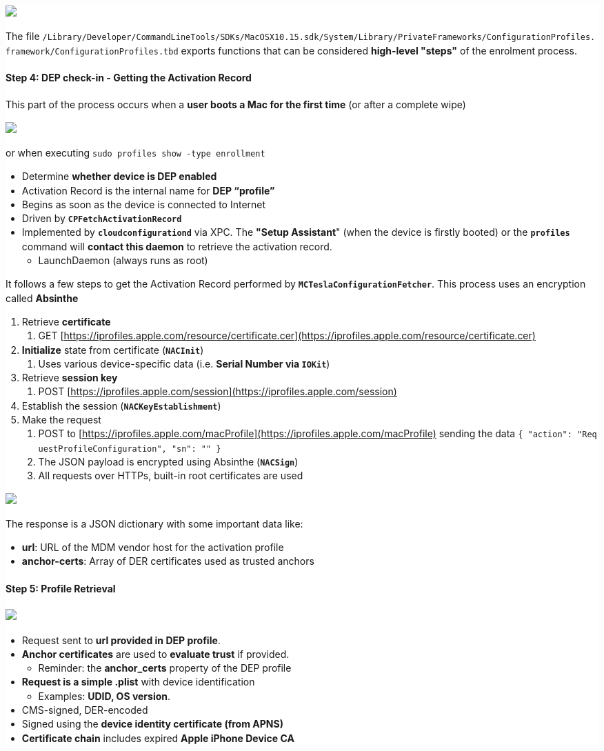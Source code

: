 ![](<../../../.gitbook/assets/image (564).png>)

The file `/Library/Developer/CommandLineTools/SDKs/MacOSX10.15.sdk/System/Library/PrivateFrameworks/ConfigurationProfiles.framework/ConfigurationProfiles.tbd` exports functions that can be considered **high-level "steps"** of the enrolment process.

#### Step 4: DEP check-in - Getting the Activation Record

This part of the process occurs when a **user boots a Mac for the first time** (or after a complete wipe)

![](<../../../.gitbook/assets/image (568).png>)

or when executing `sudo profiles show -type enrollment`

* Determine **whether device is DEP enabled**
* Activation Record is the internal name for **DEP “profile”**
* Begins as soon as the device is connected to Internet
* Driven by **`CPFetchActivationRecord`**
* Implemented by **`cloudconfigurationd`** via XPC. The **"Setup Assistant**" (when the device is firstly booted) or the **`profiles`** command will **contact this daemon** to retrieve the activation record.
  * LaunchDaemon (always runs as root)

It follows a few steps to get the Activation Record performed by **`MCTeslaConfigurationFetcher`**. This process uses an encryption called **Absinthe**

1. Retrieve **certificate**
   1. GET [https://iprofiles.apple.com/resource/certificate.cer](https://iprofiles.apple.com/resource/certificate.cer)
2. **Initialize** state from certificate (**`NACInit`**)
   1. Uses various device-specific data (i.e. **Serial Number via `IOKit`**)
3. Retrieve **session key**
   1. POST [https://iprofiles.apple.com/session](https://iprofiles.apple.com/session)
4. Establish the session (**`NACKeyEstablishment`**)
5. Make the request
   1. POST to [https://iprofiles.apple.com/macProfile](https://iprofiles.apple.com/macProfile) sending the data `{ "action": "RequestProfileConfiguration", "sn": "" }`
   2. The JSON payload is encrypted using Absinthe (**`NACSign`**)
   3. All requests over HTTPs, built-in root certificates are used

![](<../../../.gitbook/assets/image (566) (1).png>)

The response is a JSON dictionary with some important data like:

* **url**: URL of the MDM vendor host for the activation profile
* **anchor-certs**: Array of DER certificates used as trusted anchors

#### **Step 5: Profile Retrieval**

![](<../../../.gitbook/assets/image (567).png>)

* Request sent to **url provided in DEP profile**.
* **Anchor certificates** are used to **evaluate trust** if provided.
  * Reminder: the **anchor\_certs** property of the DEP profile
* **Request is a simple .plist** with device identification
  * Examples: **UDID, OS version**.
* CMS-signed, DER-encoded
* Signed using the **device identity certificate (from APNS)**
* **Certificate chain** includes expired **Apple iPhone Device CA**
